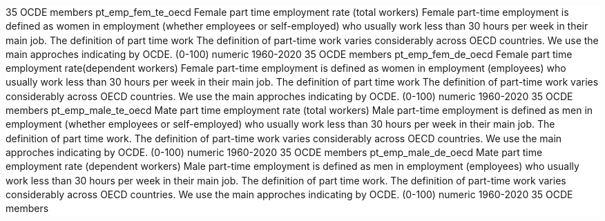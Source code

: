    <td style="text-align:left;"> 35 OCDE members </td>
   
  </tr>
  <tr>
   <td style="text-align:left;padding-left: 2em;" indentlevel="1"> pt_emp_fem_te_oecd </td>
   <td style="text-align:left;"> Female part time employment rate (total workers) </td>
   <td style="text-align:left;"> Female part-time employment is defined as women in employment (whether employees or self-employed) who usually work less than 30 hours per week in their main job. The definition of  part time work The definition of part-time work varies considerably across OECD countries. We use the main approches indicating by OCDE. </td>
   <td style="text-align:left;"> (0-100) </td>
   <td style="text-align:left;"> numeric </td>
   <td style="text-align:left;"> 1960-2020 </td>
   <td style="text-align:left;"> 35 OCDE members </td>
   
  </tr>
  <tr>
   <td style="text-align:left;padding-left: 2em;" indentlevel="1"> pt_emp_fem_de_oecd </td>
   <td style="text-align:left;"> Female part time employment rate(dependent workers) </td>
   <td style="text-align:left;"> Female part-time employment is defined as women in employment (employees) who usually work less than 30 hours per week in their main job. The definition of  part time work The definition of part-time work varies considerably across OECD countries. We use the main approches indicating by OCDE. </td>
   <td style="text-align:left;"> (0-100) </td>
   <td style="text-align:left;"> numeric </td>
   <td style="text-align:left;"> 1960-2020 </td>
   <td style="text-align:left;"> 35 OCDE members </td>
   
  </tr>
  <tr>
   <td style="text-align:left;padding-left: 2em;" indentlevel="1"> pt_emp_male_te_oecd </td>
   <td style="text-align:left;"> Mate part time employment rate (total workers) </td>
   <td style="text-align:left;"> Male part-time employment is defined as men in employment (whether employees or self-employed) who usually work less than 30 hours per week in their main job. The definition of  part time work. The definition of part-time work varies considerably across OECD countries. We use the main approches indicating by OCDE. </td>
   <td style="text-align:left;"> (0-100) </td>
   <td style="text-align:left;"> numeric </td>
   <td style="text-align:left;"> 1960-2020 </td>
   <td style="text-align:left;"> 35 OCDE members </td>
   
  </tr>
  <tr>
   <td style="text-align:left;padding-left: 2em;" indentlevel="1"> pt_emp_male_de_oecd </td>
   <td style="text-align:left;"> Mate part time employment rate (dependent workers) </td>
   <td style="text-align:left;"> Male part-time employment is defined as men in employment (employees) who usually work less than 30 hours per week in their main job. The definition of  part time work. The definition of part-time work varies considerably across OECD countries. We use the main approches indicating by OCDE. </td>
   <td style="text-align:left;"> (0-100) </td>
   <td style="text-align:left;"> numeric </td>
   <td style="text-align:left;"> 1960-2020 </td>
   <td style="text-align:left;"> 35 OCDE members </td>
   